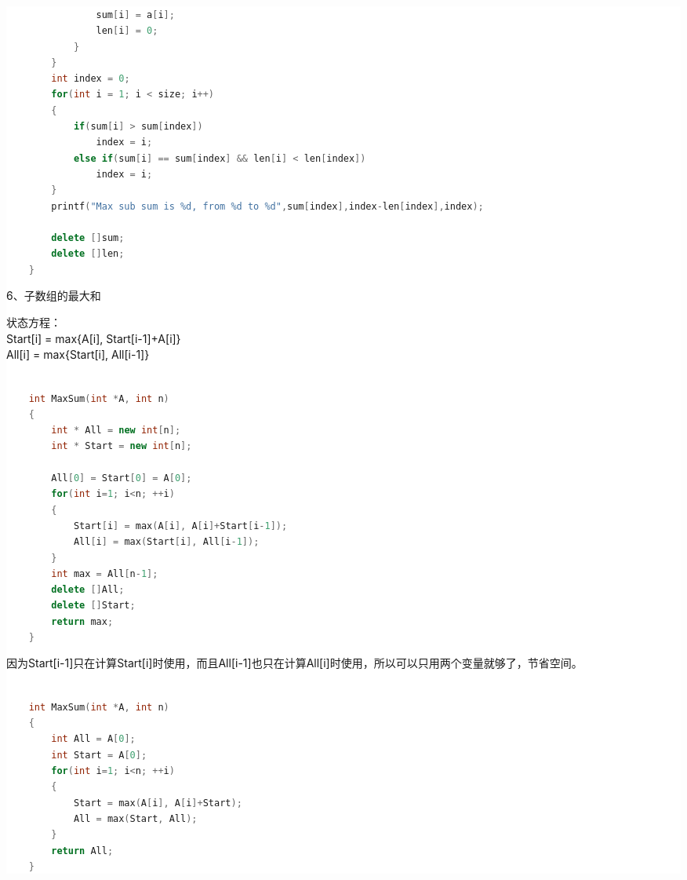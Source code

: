 ```c++
                sum[i] = a[i];
                len[i] = 0;
            }
        }
        int index = 0;
        for(int i = 1; i < size; i++)
        {
            if(sum[i] > sum[index])
                index = i;
            else if(sum[i] == sum[index] && len[i] < len[index])
                index = i;
        }
        printf("Max sub sum is %d, from %d to %d",sum[index],index-len[index],index);
    
        delete []sum;
        delete []len;
    }

```

6、子数组的最大和

状态方程：  
Start[i] = max{A[i], Start[i-1]+A[i]}  
All[i] = max{Start[i], All[i-1]}


```c++

    int MaxSum(int *A, int n)
    {
        int * All = new int[n];
        int * Start = new int[n];
    
        All[0] = Start[0] = A[0];
        for(int i=1; i<n; ++i)
        {
            Start[i] = max(A[i], A[i]+Start[i-1]);
            All[i] = max(Start[i], All[i-1]);
        }
        int max = All[n-1];
        delete []All;
        delete []Start;
        return max;
    }

```

因为Start[i-1]只在计算Start[i]时使用，而且All[i-1]也只在计算All[i]时使用，所以可以只用两个变量就够了，节省空间。


```c++

    int MaxSum(int *A, int n)
    {
        int All = A[0];
        int Start = A[0];
        for(int i=1; i<n; ++i)
        {
            Start = max(A[i], A[i]+Start);
            All = max(Start, All);
        }
        return All;
    }

```


[0]: http://my.csdn.net/xtzmm1215
[2]: http://blog.csdn.net/xtzmm1215/article/details/47013019